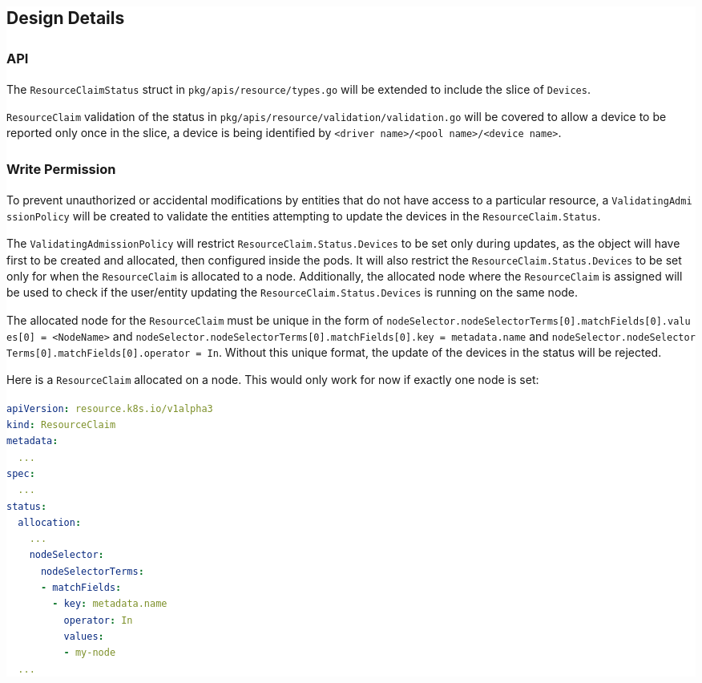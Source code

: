 ## Design Details

### API

The `ResourceClaimStatus` struct in `pkg/apis/resource/types.go` will be
extended to include the slice of `Devices`.

`ResourceClaim` validation of the status in
`pkg/apis/resource/validation/validation.go` will be covered to allow a device
to be reported only once in the slice, a device is being identified  by
`<driver name>/<pool name>/<device name>`.

### Write Permission

To prevent unauthorized or accidental modifications by entities that do not 
have access to a particular resource, a `ValidatingAdmissionPolicy` will be 
created to validate the entities attempting to update the devices in the 
`ResourceClaim.Status`.

The `ValidatingAdmissionPolicy` will restrict `ResourceClaim.Status.Devices` 
to be set only during updates, as the object will have first to be created and 
allocated, then configured inside the pods. It will also restrict the 
`ResourceClaim.Status.Devices` to be set only for when the `ResourceClaim` is 
allocated to a node. Additionally, the allocated node where the `ResourceClaim` 
is assigned will be used to check if the user/entity updating the 
`ResourceClaim.Status.Devices` is running on the same node.

The allocated node for the `ResourceClaim` must be unique in the form of 
`nodeSelector.nodeSelectorTerms[0].matchFields[0].values[0] = <NodeName>` and
`nodeSelector.nodeSelectorTerms[0].matchFields[0].key = metadata.name` and
`nodeSelector.nodeSelectorTerms[0].matchFields[0].operator = In`. Without this
unique format, the update of the devices in the status will be rejected.

Here is a `ResourceClaim` allocated on a node. This would only work for now if 
exactly one node is set:
```yaml
apiVersion: resource.k8s.io/v1alpha3
kind: ResourceClaim
metadata:
  ...
spec:
  ...
status:
  allocation:
    ...
    nodeSelector:
      nodeSelectorTerms:
      - matchFields:
        - key: metadata.name
          operator: In
          values:
          - my-node
  ...
```


[kubernetes.io]: https://kubernetes.io/
[kubernetes/enhancements]: https://git.k8s.io/enhancements
[kubernetes/kubernetes]: https://git.k8s.io/kubernetes
[kubernetes/website]: https://git.k8s.io/website